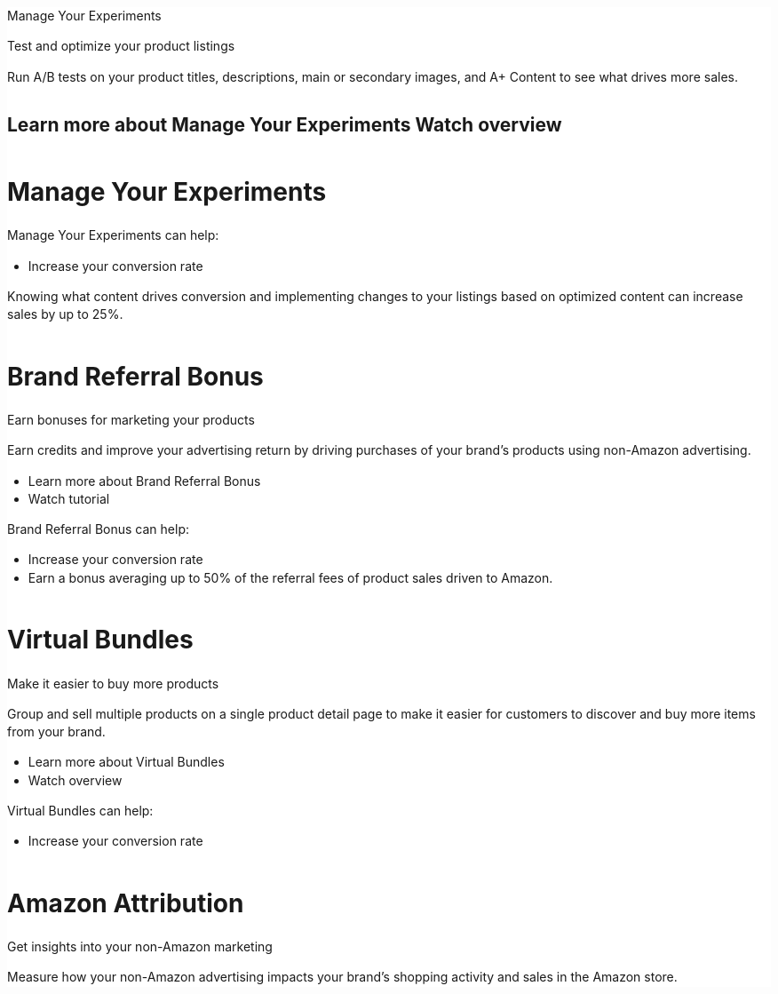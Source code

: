 Manage Your Experiments

Test and optimize your product listings

Run A/B tests on your product titles, descriptions, main or secondary images, and A+ Content to see what drives more sales.

Learn more about Manage Your Experiments Watch overview
---
# Manage Your Experiments

Manage Your Experiments can help:

- Increase your conversion rate

Knowing what content drives conversion and implementing changes to your listings based on optimized content can increase sales by up to 25%.

# Brand Referral Bonus

Earn bonuses for marketing your products

Earn credits and improve your advertising return by driving purchases of your brand’s products using non-Amazon advertising.

- Learn more about Brand Referral Bonus
- Watch tutorial

Brand Referral Bonus can help:

- Increase your conversion rate
- Earn a bonus averaging up to 50% of the referral fees of product sales driven to Amazon.

# Virtual Bundles

Make it easier to buy more products

Group and sell multiple products on a single product detail page to make it easier for customers to discover and buy more items from your brand.

- Learn more about Virtual Bundles
- Watch overview

Virtual Bundles can help:

- Increase your conversion rate

# Amazon Attribution

Get insights into your non-Amazon marketing

Measure how your non-Amazon advertising impacts your brand’s shopping activity and sales in the Amazon store.
